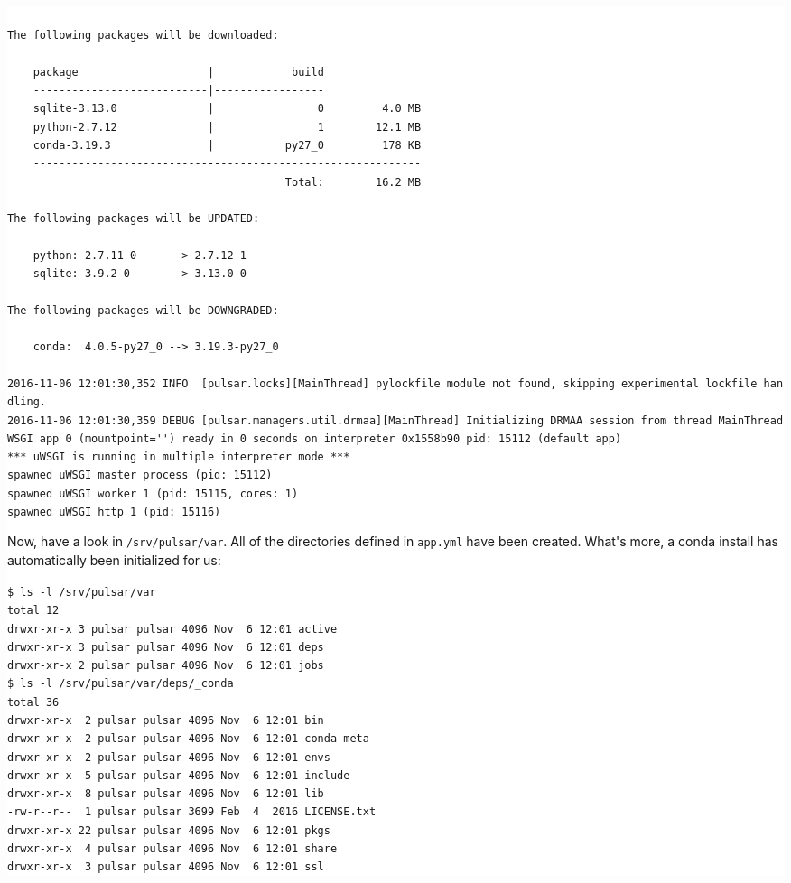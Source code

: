 ```console

The following packages will be downloaded:

    package                    |            build
    ---------------------------|-----------------
    sqlite-3.13.0              |                0         4.0 MB
    python-2.7.12              |                1        12.1 MB
    conda-3.19.3               |           py27_0         178 KB
    ------------------------------------------------------------
                                           Total:        16.2 MB

The following packages will be UPDATED:

    python: 2.7.11-0     --> 2.7.12-1
    sqlite: 3.9.2-0      --> 3.13.0-0

The following packages will be DOWNGRADED:

    conda:  4.0.5-py27_0 --> 3.19.3-py27_0

2016-11-06 12:01:30,352 INFO  [pulsar.locks][MainThread] pylockfile module not found, skipping experimental lockfile handling.
2016-11-06 12:01:30,359 DEBUG [pulsar.managers.util.drmaa][MainThread] Initializing DRMAA session from thread MainThread
WSGI app 0 (mountpoint='') ready in 0 seconds on interpreter 0x1558b90 pid: 15112 (default app)
*** uWSGI is running in multiple interpreter mode ***
spawned uWSGI master process (pid: 15112)
spawned uWSGI worker 1 (pid: 15115, cores: 1)
spawned uWSGI http 1 (pid: 15116)

```

Now, have a look in `/srv/pulsar/var`. All of the directories defined in `app.yml` have been created. What's more, a conda install has automatically been initialized for us:

```console
$ ls -l /srv/pulsar/var
total 12
drwxr-xr-x 3 pulsar pulsar 4096 Nov  6 12:01 active
drwxr-xr-x 3 pulsar pulsar 4096 Nov  6 12:01 deps
drwxr-xr-x 2 pulsar pulsar 4096 Nov  6 12:01 jobs
$ ls -l /srv/pulsar/var/deps/_conda
total 36
drwxr-xr-x  2 pulsar pulsar 4096 Nov  6 12:01 bin
drwxr-xr-x  2 pulsar pulsar 4096 Nov  6 12:01 conda-meta
drwxr-xr-x  2 pulsar pulsar 4096 Nov  6 12:01 envs
drwxr-xr-x  5 pulsar pulsar 4096 Nov  6 12:01 include
drwxr-xr-x  8 pulsar pulsar 4096 Nov  6 12:01 lib
-rw-r--r--  1 pulsar pulsar 3699 Feb  4  2016 LICENSE.txt
drwxr-xr-x 22 pulsar pulsar 4096 Nov  6 12:01 pkgs
drwxr-xr-x  4 pulsar pulsar 4096 Nov  6 12:01 share
drwxr-xr-x  3 pulsar pulsar 4096 Nov  6 12:01 ssl
```

